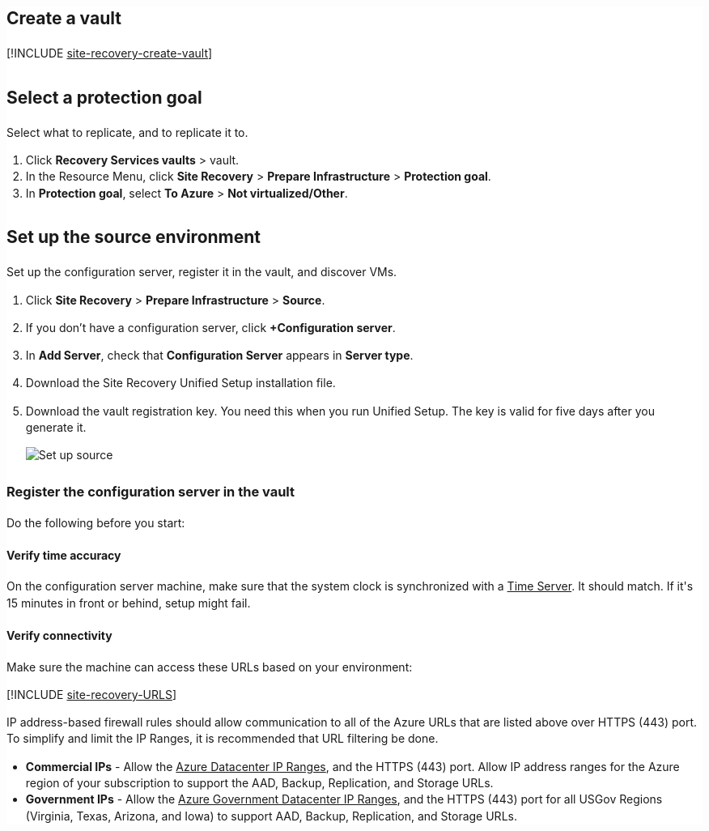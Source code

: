 
## Create a vault

[!INCLUDE [site-recovery-create-vault](../../includes/site-recovery-create-vault.md)]

## Select a protection goal

Select what to replicate, and to replicate it to.

1. Click **Recovery Services vaults** > vault.
2. In the Resource Menu, click **Site Recovery** > **Prepare Infrastructure** > **Protection goal**.
3. In **Protection goal**, select **To Azure** > **Not virtualized/Other**.

## Set up the source environment

Set up the configuration server, register it in the vault, and discover VMs.

1. Click **Site Recovery** > **Prepare Infrastructure** > **Source**.
2. If you don’t have a configuration server, click **+Configuration server**.
3. In **Add Server**, check that **Configuration Server** appears in **Server type**.
4. Download the Site Recovery Unified Setup installation file.
5. Download the vault registration key. You need this when you run Unified Setup. The key is valid for five days after you generate it.

   ![Set up source](./media/physical-azure-disaster-recovery/source-environment.png)


### Register the configuration server in the vault

Do the following before you start: 

#### Verify time accuracy
On the configuration server machine, make sure that the system clock is synchronized with a [Time Server](https://technet.microsoft.com/windows-server-docs/identity/ad-ds/get-started/windows-time-service/windows-time-service). It should match. If it's 15 minutes in front or behind, setup might fail.

#### Verify connectivity
Make sure the machine can access these URLs based on your environment: 

[!INCLUDE [site-recovery-URLS](../../includes/site-recovery-URLS.md)]  

IP address-based firewall rules should allow communication to all of the Azure URLs that are listed above over HTTPS (443) port. To simplify and limit the IP Ranges, it is recommended that URL filtering be done.

- **Commercial IPs** - Allow the [Azure Datacenter IP Ranges](https://www.microsoft.com/download/confirmation.aspx?id=41653), and the HTTPS (443) port. Allow IP address ranges for the Azure region of your subscription to support the AAD, Backup, Replication, and Storage URLs.  
- **Government IPs** - Allow the [Azure Government Datacenter IP Ranges](https://www.microsoft.com/en-us/download/details.aspx?id=57063), and the HTTPS (443) port for all USGov Regions (Virginia, Texas, Arizona, and Iowa) to support AAD, Backup, Replication, and Storage URLs.  
